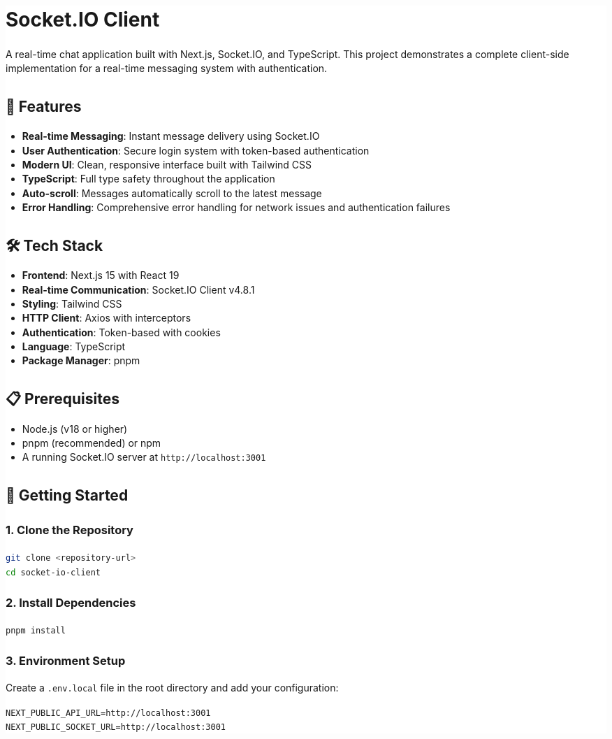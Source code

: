 # Socket.IO Client

A real-time chat application built with Next.js, Socket.IO, and TypeScript. This project demonstrates a complete client-side implementation for a real-time messaging system with authentication.

## 🚀 Features

- **Real-time Messaging**: Instant message delivery using Socket.IO
- **User Authentication**: Secure login system with token-based authentication
- **Modern UI**: Clean, responsive interface built with Tailwind CSS
- **TypeScript**: Full type safety throughout the application
- **Auto-scroll**: Messages automatically scroll to the latest message
- **Error Handling**: Comprehensive error handling for network issues and authentication failures

## 🛠️ Tech Stack

- **Frontend**: Next.js 15 with React 19
- **Real-time Communication**: Socket.IO Client v4.8.1
- **Styling**: Tailwind CSS
- **HTTP Client**: Axios with interceptors
- **Authentication**: Token-based with cookies
- **Language**: TypeScript
- **Package Manager**: pnpm

## 📋 Prerequisites

- Node.js (v18 or higher)
- pnpm (recommended) or npm
- A running Socket.IO server at `http://localhost:3001`

## 🚀 Getting Started

### 1. Clone the Repository

```bash
git clone <repository-url>
cd socket-io-client
```

### 2. Install Dependencies

```bash
pnpm install
```

### 3. Environment Setup

Create a `.env.local` file in the root directory and add your configuration:

```env
NEXT_PUBLIC_API_URL=http://localhost:3001
NEXT_PUBLIC_SOCKET_URL=http://localhost:3001
```
